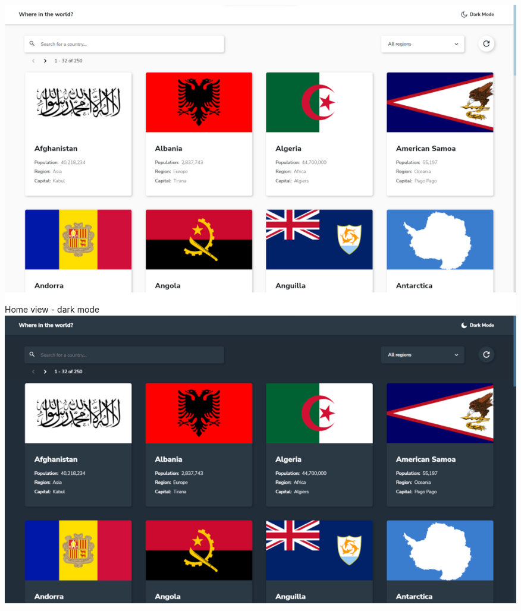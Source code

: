 ![](src/assets/screenshots/home_desktop.png)  

Home view - dark mode
![](src/assets/screenshots/home_desktop_dark.png)
